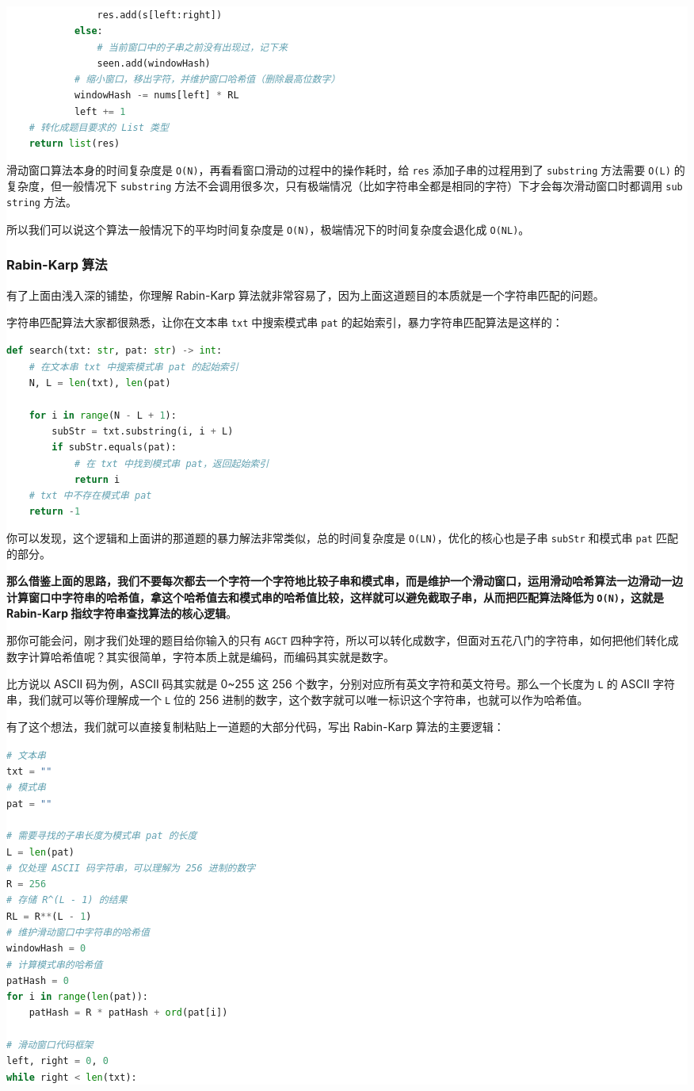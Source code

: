 ```python
                res.add(s[left:right])
            else:
                # 当前窗口中的子串之前没有出现过，记下来
                seen.add(windowHash)
            # 缩小窗口，移出字符，并维护窗口哈希值（删除最高位数字）
            windowHash -= nums[left] * RL
            left += 1
    # 转化成题目要求的 List 类型
    return list(res)
```
滑动窗口算法本身的时间复杂度是 `O(N)`，再看看窗口滑动的过程中的操作耗时，给 `res` 添加子串的过程用到了 `substring` 方法需要 `O(L)` 的复杂度，但一般情况下 `substring` 方法不会调用很多次，只有极端情况（比如字符串全都是相同的字符）下才会每次滑动窗口时都调用 `substring` 方法。

所以我们可以说这个算法一般情况下的平均时间复杂度是 `O(N)`，极端情况下的时间复杂度会退化成 `O(NL)`。

### Rabin-Karp 算法
有了上面由浅入深的铺垫，你理解 Rabin-Karp 算法就非常容易了，因为上面这道题目的本质就是一个字符串匹配的问题。

字符串匹配算法大家都很熟悉，让你在文本串 `txt` 中搜索模式串 `pat` 的起始索引，暴力字符串匹配算法是这样的：
```python
def search(txt: str, pat: str) -> int:
    # 在文本串 txt 中搜索模式串 pat 的起始索引
    N, L = len(txt), len(pat)

    for i in range(N - L + 1):
        subStr = txt.substring(i, i + L)
        if subStr.equals(pat):
            # 在 txt 中找到模式串 pat，返回起始索引
            return i
    # txt 中不存在模式串 pat
    return -1
```
你可以发现，这个逻辑和上面讲的那道题的暴力解法非常类似，总的时间复杂度是 `O(LN)`，优化的核心也是子串 `subStr` 和模式串 `pat` 匹配的部分。

**那么借鉴上面的思路，我们不要每次都去一个字符一个字符地比较子串和模式串，而是维护一个滑动窗口，运用滑动哈希算法一边滑动一边计算窗口中字符串的哈希值，拿这个哈希值去和模式串的哈希值比较，这样就可以避免截取子串，从而把匹配算法降低为 `O(N)`，这就是 Rabin-Karp 指纹字符串查找算法的核心逻辑**。

那你可能会问，刚才我们处理的题目给你输入的只有 `AGCT` 四种字符，所以可以转化成数字，但面对五花八门的字符串，如何把他们转化成数字计算哈希值呢？其实很简单，字符本质上就是编码，而编码其实就是数字。

比方说以 ASCII 码为例，ASCII 码其实就是 0~255 这 256 个数字，分别对应所有英文字符和英文符号。那么一个长度为 `L` 的 ASCII 字符串，我们就可以等价理解成一个 `L` 位的 256 进制的数字，这个数字就可以唯一标识这个字符串，也就可以作为哈希值。

有了这个想法，我们就可以直接复制粘贴上一道题的大部分代码，写出 Rabin-Karp 算法的主要逻辑：
```python
# 文本串
txt = ""
# 模式串
pat = ""

# 需要寻找的子串长度为模式串 pat 的长度
L = len(pat)
# 仅处理 ASCII 码字符串，可以理解为 256 进制的数字
R = 256
# 存储 R^(L - 1) 的结果
RL = R**(L - 1)
# 维护滑动窗口中字符串的哈希值
windowHash = 0
# 计算模式串的哈希值
patHash = 0
for i in range(len(pat)):
    patHash = R * patHash + ord(pat[i])

# 滑动窗口代码框架
left, right = 0, 0
while right < len(txt):
```